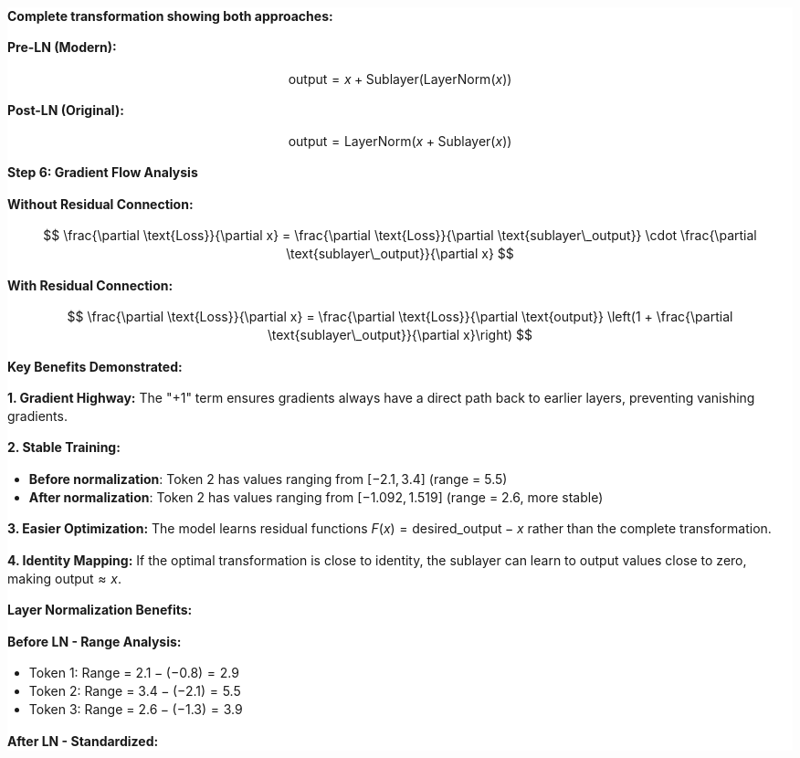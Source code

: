 **Complete transformation showing both approaches:**

**Pre-LN (Modern):**

$$
\text{output} = x + \text{Sublayer}(\text{LayerNorm}(x))
$$

**Post-LN (Original):**

$$
\text{output} = \text{LayerNorm}(x + \text{Sublayer}(x))
$$

**Step 6: Gradient Flow Analysis**

**Without Residual Connection:**

$$
\frac{\partial \text{Loss}}{\partial x} = \frac{\partial \text{Loss}}{\partial \text{sublayer\_output}} \cdot \frac{\partial \text{sublayer\_output}}{\partial x}
$$

**With Residual Connection:**

$$
\frac{\partial \text{Loss}}{\partial x} = \frac{\partial \text{Loss}}{\partial \text{output}} \left(1 + \frac{\partial \text{sublayer\_output}}{\partial x}\right)
$$

**Key Benefits Demonstrated:**

**1. Gradient Highway:** The "+1" term ensures gradients always have a direct path back to earlier layers, preventing
vanishing gradients.

**2. Stable Training:**

- **Before normalization**: Token 2 has values ranging from $[-2.1, 3.4]$ (range = 5.5)
- **After normalization**: Token 2 has values ranging from $[-1.092, 1.519]$ (range = 2.6, more stable)

**3. Easier Optimization:** The model learns residual functions $F(x) = \text{desired\_output} - x$ rather than the
complete transformation.

**4. Identity Mapping:** If the optimal transformation is close to identity, the sublayer can learn to output values
close to zero, making $\text{output} \approx x$.

**Layer Normalization Benefits:**

**Before LN - Range Analysis:**

- Token 1: Range = $2.1 - (-0.8) = 2.9$
- Token 2: Range = $3.4 - (-2.1) = 5.5$
- Token 3: Range = $2.6 - (-1.3) = 3.9$

**After LN - Standardized:**

